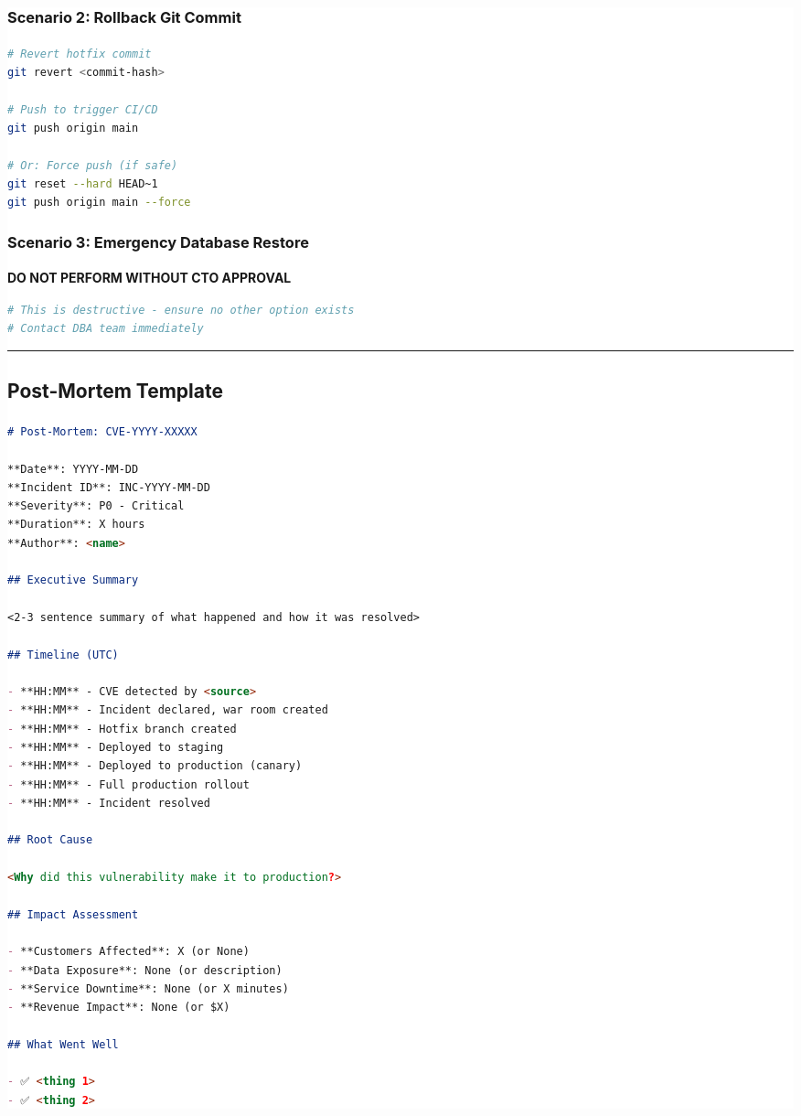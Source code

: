 ### Scenario 2: Rollback Git Commit

```bash
# Revert hotfix commit
git revert <commit-hash>

# Push to trigger CI/CD
git push origin main

# Or: Force push (if safe)
git reset --hard HEAD~1
git push origin main --force
```

### Scenario 3: Emergency Database Restore

**DO NOT PERFORM WITHOUT CTO APPROVAL**

```bash
# This is destructive - ensure no other option exists
# Contact DBA team immediately
```

---

## Post-Mortem Template

```markdown
# Post-Mortem: CVE-YYYY-XXXXX

**Date**: YYYY-MM-DD
**Incident ID**: INC-YYYY-MM-DD
**Severity**: P0 - Critical
**Duration**: X hours
**Author**: <name>

## Executive Summary

<2-3 sentence summary of what happened and how it was resolved>

## Timeline (UTC)

- **HH:MM** - CVE detected by <source>
- **HH:MM** - Incident declared, war room created
- **HH:MM** - Hotfix branch created
- **HH:MM** - Deployed to staging
- **HH:MM** - Deployed to production (canary)
- **HH:MM** - Full production rollout
- **HH:MM** - Incident resolved

## Root Cause

<Why did this vulnerability make it to production?>

## Impact Assessment

- **Customers Affected**: X (or None)
- **Data Exposure**: None (or description)
- **Service Downtime**: None (or X minutes)
- **Revenue Impact**: None (or $X)

## What Went Well

- ✅ <thing 1>
- ✅ <thing 2>
```